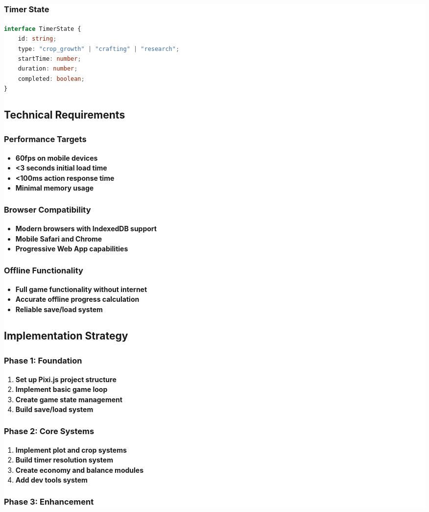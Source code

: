 ### Timer State

```typescript
interface TimerState {
	id: string;
	type: "crop_growth" | "crafting" | "research";
	startTime: number;
	duration: number;
	completed: boolean;
}
```

## Technical Requirements

### Performance Targets

- **60fps on mobile devices**
- **<3 seconds initial load time**
- **<100ms action response time**
- **Minimal memory usage**

### Browser Compatibility

- **Modern browsers with IndexedDB support**
- **Mobile Safari and Chrome**
- **Progressive Web App capabilities**

### Offline Functionality

- **Full game functionality without internet**
- **Accurate offline progress calculation**
- **Reliable save/load system**

## Implementation Strategy

### Phase 1: Foundation

1. **Set up Pixi.js project structure**
2. **Implement basic game loop**
3. **Create game state management**
4. **Build save/load system**

### Phase 2: Core Systems

1. **Implement plot and crop systems**
2. **Build timer resolution system**
3. **Create economy and balance modules**
4. **Add dev tools system**

### Phase 3: Enhancement
